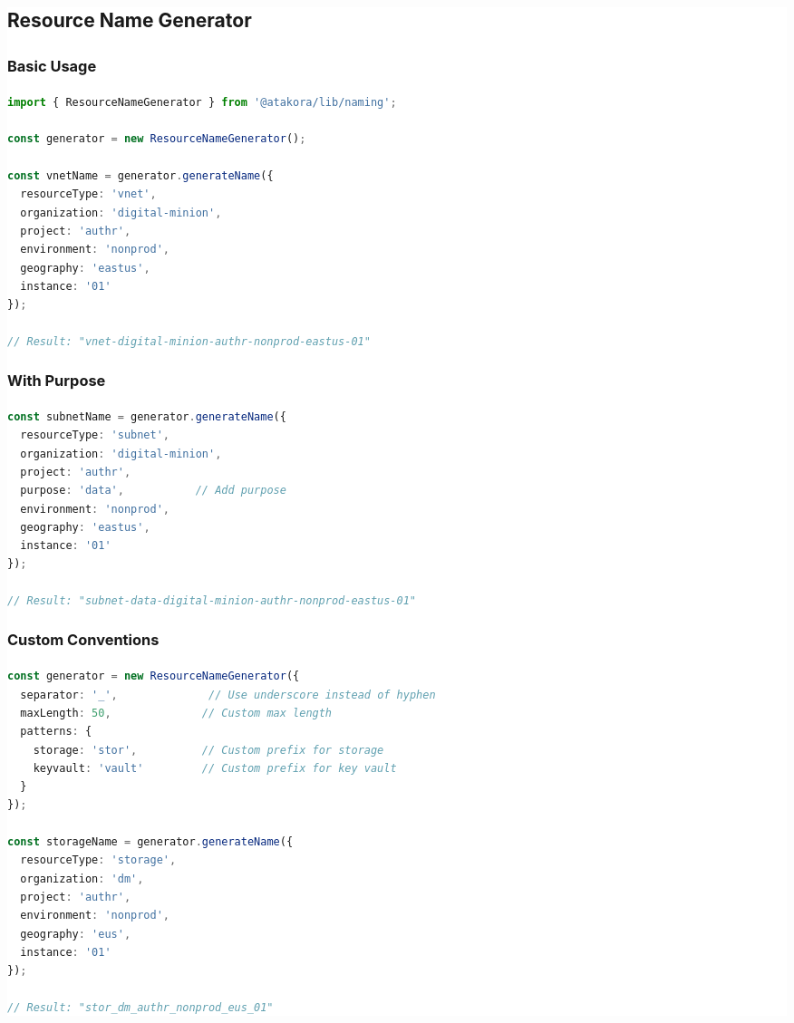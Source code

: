 ## Resource Name Generator

### Basic Usage

```typescript
import { ResourceNameGenerator } from '@atakora/lib/naming';

const generator = new ResourceNameGenerator();

const vnetName = generator.generateName({
  resourceType: 'vnet',
  organization: 'digital-minion',
  project: 'authr',
  environment: 'nonprod',
  geography: 'eastus',
  instance: '01'
});

// Result: "vnet-digital-minion-authr-nonprod-eastus-01"
```

### With Purpose

```typescript
const subnetName = generator.generateName({
  resourceType: 'subnet',
  organization: 'digital-minion',
  project: 'authr',
  purpose: 'data',           // Add purpose
  environment: 'nonprod',
  geography: 'eastus',
  instance: '01'
});

// Result: "subnet-data-digital-minion-authr-nonprod-eastus-01"
```

### Custom Conventions

```typescript
const generator = new ResourceNameGenerator({
  separator: '_',              // Use underscore instead of hyphen
  maxLength: 50,              // Custom max length
  patterns: {
    storage: 'stor',          // Custom prefix for storage
    keyvault: 'vault'         // Custom prefix for key vault
  }
});

const storageName = generator.generateName({
  resourceType: 'storage',
  organization: 'dm',
  project: 'authr',
  environment: 'nonprod',
  geography: 'eus',
  instance: '01'
});

// Result: "stor_dm_authr_nonprod_eus_01"
```
